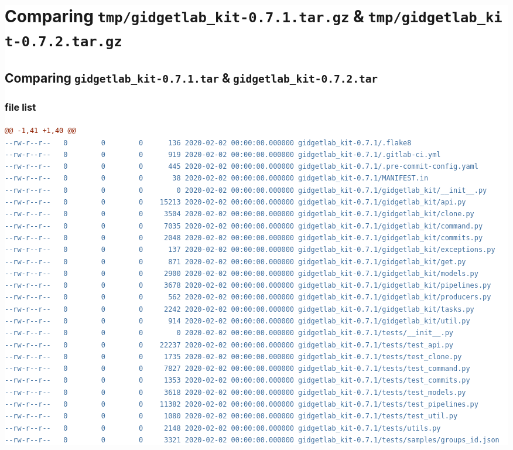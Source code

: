 # Comparing `tmp/gidgetlab_kit-0.7.1.tar.gz` & `tmp/gidgetlab_kit-0.7.2.tar.gz`

## Comparing `gidgetlab_kit-0.7.1.tar` & `gidgetlab_kit-0.7.2.tar`

### file list

```diff
@@ -1,41 +1,40 @@
--rw-r--r--   0        0        0      136 2020-02-02 00:00:00.000000 gidgetlab_kit-0.7.1/.flake8
--rw-r--r--   0        0        0      919 2020-02-02 00:00:00.000000 gidgetlab_kit-0.7.1/.gitlab-ci.yml
--rw-r--r--   0        0        0      445 2020-02-02 00:00:00.000000 gidgetlab_kit-0.7.1/.pre-commit-config.yaml
--rw-r--r--   0        0        0       38 2020-02-02 00:00:00.000000 gidgetlab_kit-0.7.1/MANIFEST.in
--rw-r--r--   0        0        0        0 2020-02-02 00:00:00.000000 gidgetlab_kit-0.7.1/gidgetlab_kit/__init__.py
--rw-r--r--   0        0        0    15213 2020-02-02 00:00:00.000000 gidgetlab_kit-0.7.1/gidgetlab_kit/api.py
--rw-r--r--   0        0        0     3504 2020-02-02 00:00:00.000000 gidgetlab_kit-0.7.1/gidgetlab_kit/clone.py
--rw-r--r--   0        0        0     7035 2020-02-02 00:00:00.000000 gidgetlab_kit-0.7.1/gidgetlab_kit/command.py
--rw-r--r--   0        0        0     2048 2020-02-02 00:00:00.000000 gidgetlab_kit-0.7.1/gidgetlab_kit/commits.py
--rw-r--r--   0        0        0      137 2020-02-02 00:00:00.000000 gidgetlab_kit-0.7.1/gidgetlab_kit/exceptions.py
--rw-r--r--   0        0        0      871 2020-02-02 00:00:00.000000 gidgetlab_kit-0.7.1/gidgetlab_kit/get.py
--rw-r--r--   0        0        0     2900 2020-02-02 00:00:00.000000 gidgetlab_kit-0.7.1/gidgetlab_kit/models.py
--rw-r--r--   0        0        0     3678 2020-02-02 00:00:00.000000 gidgetlab_kit-0.7.1/gidgetlab_kit/pipelines.py
--rw-r--r--   0        0        0      562 2020-02-02 00:00:00.000000 gidgetlab_kit-0.7.1/gidgetlab_kit/producers.py
--rw-r--r--   0        0        0     2242 2020-02-02 00:00:00.000000 gidgetlab_kit-0.7.1/gidgetlab_kit/tasks.py
--rw-r--r--   0        0        0      914 2020-02-02 00:00:00.000000 gidgetlab_kit-0.7.1/gidgetlab_kit/util.py
--rw-r--r--   0        0        0        0 2020-02-02 00:00:00.000000 gidgetlab_kit-0.7.1/tests/__init__.py
--rw-r--r--   0        0        0    22237 2020-02-02 00:00:00.000000 gidgetlab_kit-0.7.1/tests/test_api.py
--rw-r--r--   0        0        0     1735 2020-02-02 00:00:00.000000 gidgetlab_kit-0.7.1/tests/test_clone.py
--rw-r--r--   0        0        0     7827 2020-02-02 00:00:00.000000 gidgetlab_kit-0.7.1/tests/test_command.py
--rw-r--r--   0        0        0     1353 2020-02-02 00:00:00.000000 gidgetlab_kit-0.7.1/tests/test_commits.py
--rw-r--r--   0        0        0     3618 2020-02-02 00:00:00.000000 gidgetlab_kit-0.7.1/tests/test_models.py
--rw-r--r--   0        0        0    11382 2020-02-02 00:00:00.000000 gidgetlab_kit-0.7.1/tests/test_pipelines.py
--rw-r--r--   0        0        0     1080 2020-02-02 00:00:00.000000 gidgetlab_kit-0.7.1/tests/test_util.py
--rw-r--r--   0        0        0     2148 2020-02-02 00:00:00.000000 gidgetlab_kit-0.7.1/tests/utils.py
--rw-r--r--   0        0        0     3321 2020-02-02 00:00:00.000000 gidgetlab_kit-0.7.1/tests/samples/groups_id.json
```